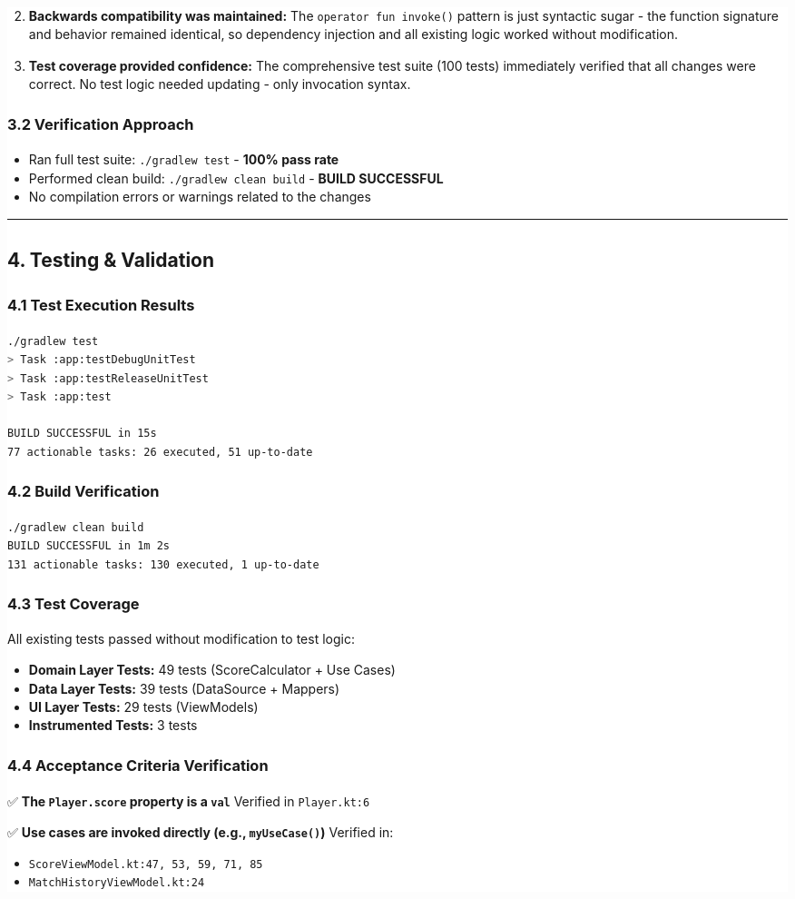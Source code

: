 2. **Backwards compatibility was maintained:** The `operator fun invoke()` pattern is just syntactic sugar - the function signature and behavior remained identical, so dependency injection and all existing logic worked without modification.

3. **Test coverage provided confidence:** The comprehensive test suite (100 tests) immediately verified that all changes were correct. No test logic needed updating - only invocation syntax.

### 3.2 Verification Approach

- Ran full test suite: `./gradlew test` - **100% pass rate**
- Performed clean build: `./gradlew clean build` - **BUILD SUCCESSFUL**
- No compilation errors or warnings related to the changes

---

## 4. Testing & Validation

### 4.1 Test Execution Results

```bash
./gradlew test
> Task :app:testDebugUnitTest
> Task :app:testReleaseUnitTest
> Task :app:test

BUILD SUCCESSFUL in 15s
77 actionable tasks: 26 executed, 51 up-to-date
```

### 4.2 Build Verification

```bash
./gradlew clean build
BUILD SUCCESSFUL in 1m 2s
131 actionable tasks: 130 executed, 1 up-to-date
```

### 4.3 Test Coverage

All existing tests passed without modification to test logic:
- **Domain Layer Tests:** 49 tests (ScoreCalculator + Use Cases)
- **Data Layer Tests:** 39 tests (DataSource + Mappers)
- **UI Layer Tests:** 29 tests (ViewModels)
- **Instrumented Tests:** 3 tests

### 4.4 Acceptance Criteria Verification

✅ **The `Player.score` property is a `val`**
Verified in `Player.kt:6`

✅ **Use cases are invoked directly (e.g., `myUseCase()`)**
Verified in:
- `ScoreViewModel.kt:47, 53, 59, 71, 85`
- `MatchHistoryViewModel.kt:24`
